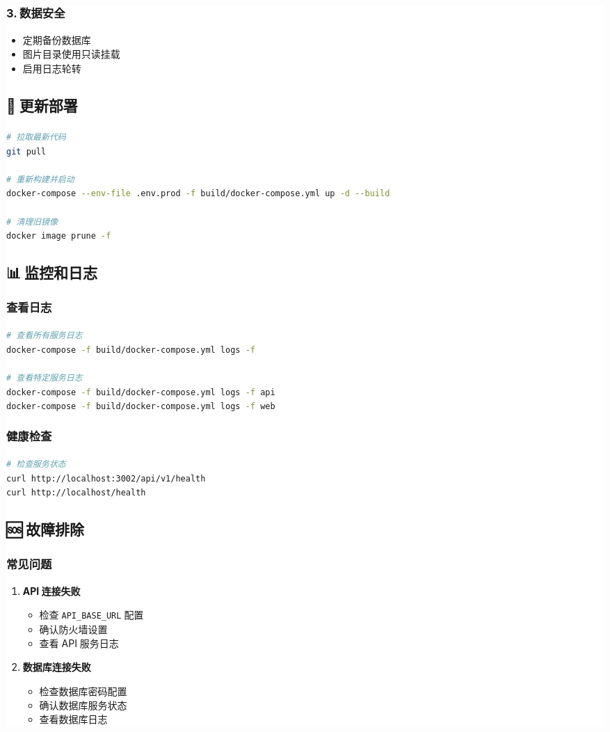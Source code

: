 ### 3. 数据安全
- 定期备份数据库
- 图片目录使用只读挂载
- 启用日志轮转

## 🔄 更新部署

```bash
# 拉取最新代码
git pull

# 重新构建并启动
docker-compose --env-file .env.prod -f build/docker-compose.yml up -d --build

# 清理旧镜像
docker image prune -f
```

## 📊 监控和日志

### 查看日志
```bash
# 查看所有服务日志
docker-compose -f build/docker-compose.yml logs -f

# 查看特定服务日志
docker-compose -f build/docker-compose.yml logs -f api
docker-compose -f build/docker-compose.yml logs -f web
```

### 健康检查
```bash
# 检查服务状态
curl http://localhost:3002/api/v1/health
curl http://localhost/health
```

## 🆘 故障排除

### 常见问题

1. **API 连接失败**
   - 检查 `API_BASE_URL` 配置
   - 确认防火墙设置
   - 查看 API 服务日志

2. **数据库连接失败**
   - 检查数据库密码配置
   - 确认数据库服务状态
   - 查看数据库日志
